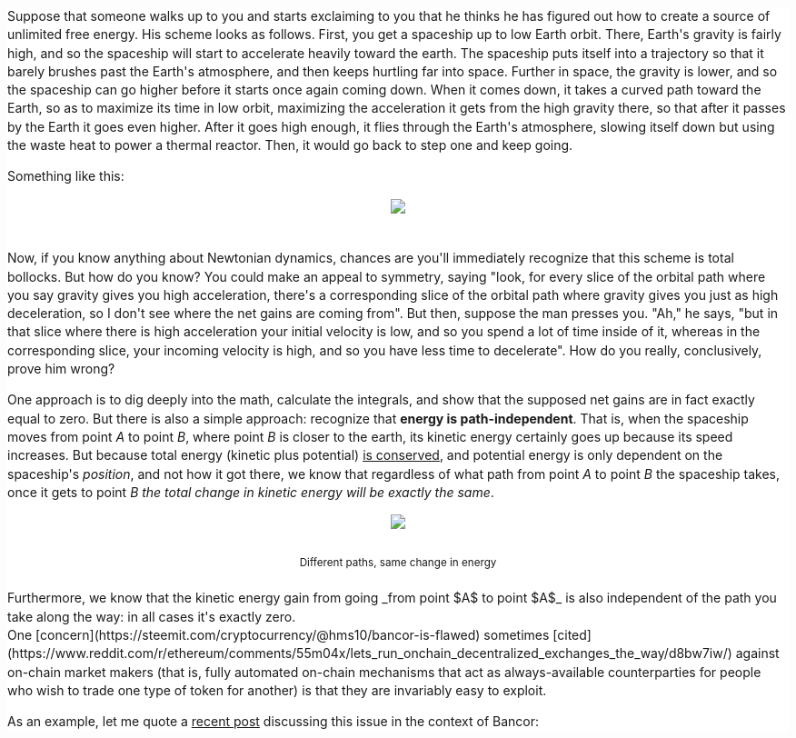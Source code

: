 [category]: <> (General,Economics,Blockchains)
[date]: <> (2017/06/22)
[title]: <> (On Path Independence)
[pandoc]: <> (--mathjax)

Suppose that someone walks up to you and starts exclaiming to you that he thinks he has figured out how to create a source of unlimited free energy. His scheme looks as follows. First, you get a spaceship up to low Earth orbit. There, Earth's gravity is fairly high, and so the spaceship will start to accelerate heavily toward the earth. The spaceship puts itself into a trajectory so that it barely brushes past the Earth's atmosphere, and then keeps hurtling far into space. Further in space, the gravity is lower, and so the spaceship can go higher before it starts once again coming down. When it comes down, it takes a curved path toward the Earth, so as to maximize its time in low orbit, maximizing the acceleration it gets from the high gravity there, so that after it passes by the Earth it goes even higher. After it goes high enough, it flies through the Earth's atmosphere, slowing itself down but using the waste heat to power a thermal reactor. Then, it would go back to step one and keep going.

Something like this:

<center>
<img src="../../../../images/marketmakers-files/indep_diag1.png" style="width:450px" />
</center><br>

Now, if you know anything about Newtonian dynamics, chances are you'll immediately recognize that this scheme is total bollocks. But how do you know? You could make an appeal to symmetry, saying "look, for every slice of the orbital path where you say gravity gives you high acceleration, there's a corresponding slice of the orbital path where gravity gives you just as high deceleration, so I don't see where the net gains are coming from". But then, suppose the man presses you. "Ah," he says, "but in that slice where there is high acceleration your initial velocity is low, and so you spend a lot of time inside of it, whereas in the corresponding slice, your incoming velocity is high, and so you have less time to decelerate". How do you really, conclusively, prove him wrong?

One approach is to dig deeply into the math, calculate the integrals, and show that the supposed net gains are in fact exactly equal to zero. But there is also a simple approach: recognize that **energy is path-independent**. That is, when the spaceship moves from point $A$ to point $B$, where point $B$ is closer to the earth, its kinetic energy certainly goes up because its speed increases. But because total energy (kinetic plus potential) [is conserved](https://en.wikipedia.org/wiki/Conservation_of_energy), and potential energy is only dependent on the spaceship's _position_, and not how it got there, we know that regardless of what path from point $A$ to point $B$ the spaceship takes, once it gets to point $B$ _the total change in kinetic energy will be exactly the same_.

<center>
<img src="../../../../images/marketmakers-files/indep_diag2.png" style="width:350px" /><br><br>
<small>Different paths, same change in energy </small>
</center>
<br>
Furthermore, we know that the kinetic energy gain from going _from point $A$ to point $A$_ is also independent of the path you take along the way: in all cases it's exactly zero.
<br>
One [concern](https://steemit.com/cryptocurrency/@hms10/bancor-is-flawed) sometimes [cited](https://www.reddit.com/r/ethereum/comments/55m04x/lets_run_onchain_decentralized_exchanges_the_way/d8bw7iw/) against on-chain market makers (that is, fully automated on-chain mechanisms that act as always-available counterparties for people who wish to trade one type of token for another) is that they are invariably easy to exploit.

As an example, let me quote a [recent post](http://hackingdistributed.com/2017/06/19/bancor-is-flawed/) discussing this issue in the context of Bancor:
